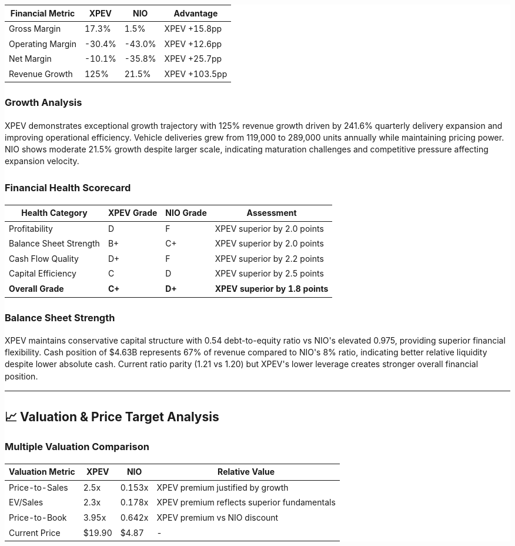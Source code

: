 | Financial Metric | XPEV | NIO | Advantage |
|------------------|------|-----|-----------|
| Gross Margin | 17.3% | 1.5% | XPEV +15.8pp |
| Operating Margin | -30.4% | -43.0% | XPEV +12.6pp |
| Net Margin | -10.1% | -35.8% | XPEV +25.7pp |
| Revenue Growth | 125% | 21.5% | XPEV +103.5pp |

### Growth Analysis
XPEV demonstrates exceptional growth trajectory with 125% revenue growth driven by 241.6% quarterly delivery expansion and improving operational efficiency. Vehicle deliveries grew from 119,000 to 289,000 units annually while maintaining pricing power. NIO shows moderate 21.5% growth despite larger scale, indicating maturation challenges and competitive pressure affecting expansion velocity.

### Financial Health Scorecard

| Health Category | XPEV Grade | NIO Grade | Assessment |
|-----------------|------------|-----------|------------|
| Profitability | D | F | XPEV superior by 2.0 points |
| Balance Sheet Strength | B+ | C+ | XPEV superior by 2.0 points |
| Cash Flow Quality | D+ | F | XPEV superior by 2.2 points |
| Capital Efficiency | C | D | XPEV superior by 2.5 points |
| **Overall Grade** | **C+** | **D+** | **XPEV superior by 1.8 points** |

### Balance Sheet Strength
XPEV maintains conservative capital structure with 0.54 debt-to-equity ratio vs NIO's elevated 0.975, providing superior financial flexibility. Cash position of $4.63B represents 67% of revenue compared to NIO's 8% ratio, indicating better relative liquidity despite lower absolute cash. Current ratio parity (1.21 vs 1.20) but XPEV's lower leverage creates stronger overall financial position.

---

## 📈 Valuation & Price Target Analysis

### Multiple Valuation Comparison

| Valuation Metric | XPEV | NIO | Relative Value |
|------------------|------|-----|----------------|
| Price-to-Sales | 2.5x | 0.153x | XPEV premium justified by growth |
| EV/Sales | 2.3x | 0.178x | XPEV premium reflects superior fundamentals |
| Price-to-Book | 3.95x | 0.642x | XPEV premium vs NIO discount |
| Current Price | $19.90 | $4.87 | - |
